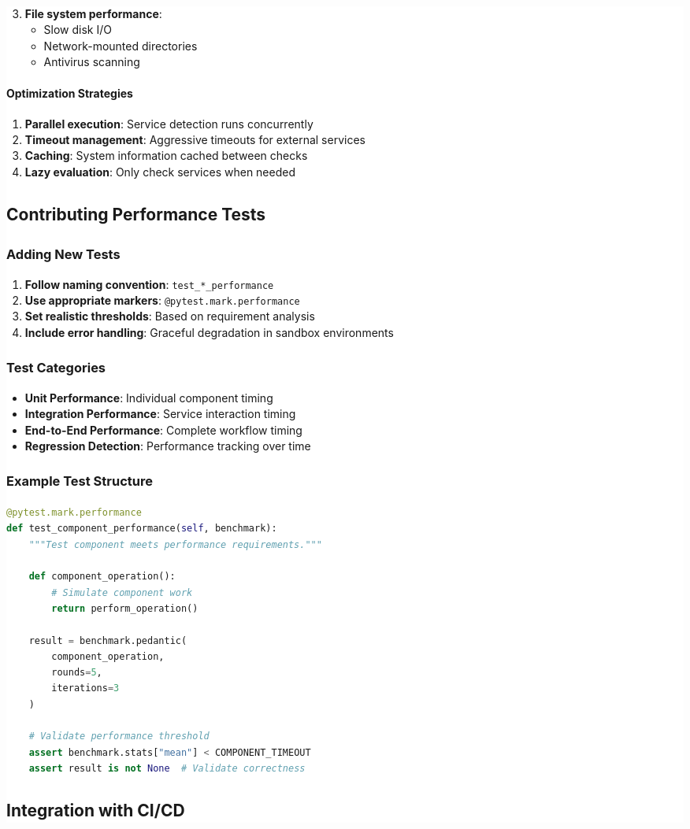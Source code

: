 3. **File system performance**:
   - Slow disk I/O
   - Network-mounted directories
   - Antivirus scanning

#### Optimization Strategies

1. **Parallel execution**: Service detection runs concurrently
2. **Timeout management**: Aggressive timeouts for external services
3. **Caching**: System information cached between checks
4. **Lazy evaluation**: Only check services when needed

## Contributing Performance Tests

### Adding New Tests

1. **Follow naming convention**: `test_*_performance`
2. **Use appropriate markers**: `@pytest.mark.performance`
3. **Set realistic thresholds**: Based on requirement analysis
4. **Include error handling**: Graceful degradation in sandbox environments

### Test Categories

- **Unit Performance**: Individual component timing
- **Integration Performance**: Service interaction timing
- **End-to-End Performance**: Complete workflow timing
- **Regression Detection**: Performance tracking over time

### Example Test Structure

```python
@pytest.mark.performance
def test_component_performance(self, benchmark):
    """Test component meets performance requirements."""

    def component_operation():
        # Simulate component work
        return perform_operation()

    result = benchmark.pedantic(
        component_operation,
        rounds=5,
        iterations=3
    )

    # Validate performance threshold
    assert benchmark.stats["mean"] < COMPONENT_TIMEOUT
    assert result is not None  # Validate correctness
```

## Integration with CI/CD
